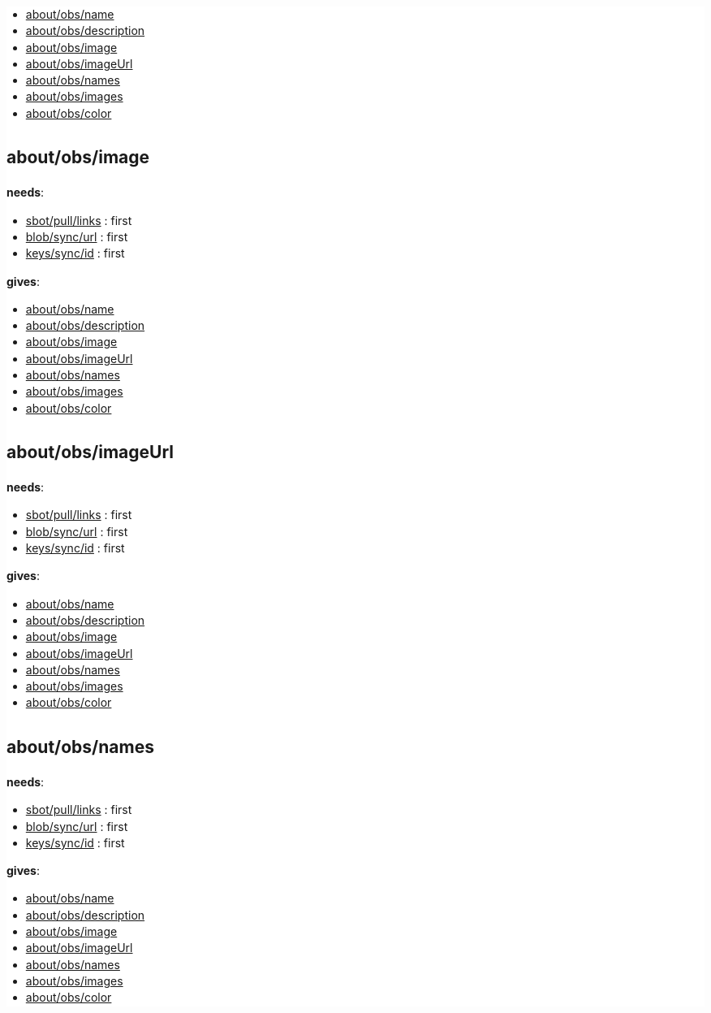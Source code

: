 - [about/obs/name](#aboutobsname)
- [about/obs/description](#aboutobsdescription)
- [about/obs/image](#aboutobsimage)
- [about/obs/imageUrl](#aboutobsimageUrl)
- [about/obs/names](#aboutobsnames)
- [about/obs/images](#aboutobsimages)
- [about/obs/color](#aboutobscolor)

## about/obs/image

**needs**:

- [sbot/pull/links](#sbotpulllinks) : first
- [blob/sync/url](#blobsyncurl) : first
- [keys/sync/id](#keyssyncid) : first

**gives**:

- [about/obs/name](#aboutobsname)
- [about/obs/description](#aboutobsdescription)
- [about/obs/image](#aboutobsimage)
- [about/obs/imageUrl](#aboutobsimageUrl)
- [about/obs/names](#aboutobsnames)
- [about/obs/images](#aboutobsimages)
- [about/obs/color](#aboutobscolor)

## about/obs/imageUrl

**needs**:

- [sbot/pull/links](#sbotpulllinks) : first
- [blob/sync/url](#blobsyncurl) : first
- [keys/sync/id](#keyssyncid) : first

**gives**:

- [about/obs/name](#aboutobsname)
- [about/obs/description](#aboutobsdescription)
- [about/obs/image](#aboutobsimage)
- [about/obs/imageUrl](#aboutobsimageUrl)
- [about/obs/names](#aboutobsnames)
- [about/obs/images](#aboutobsimages)
- [about/obs/color](#aboutobscolor)

## about/obs/names

**needs**:

- [sbot/pull/links](#sbotpulllinks) : first
- [blob/sync/url](#blobsyncurl) : first
- [keys/sync/id](#keyssyncid) : first

**gives**:

- [about/obs/name](#aboutobsname)
- [about/obs/description](#aboutobsdescription)
- [about/obs/image](#aboutobsimage)
- [about/obs/imageUrl](#aboutobsimageUrl)
- [about/obs/names](#aboutobsnames)
- [about/obs/images](#aboutobsimages)
- [about/obs/color](#aboutobscolor)

